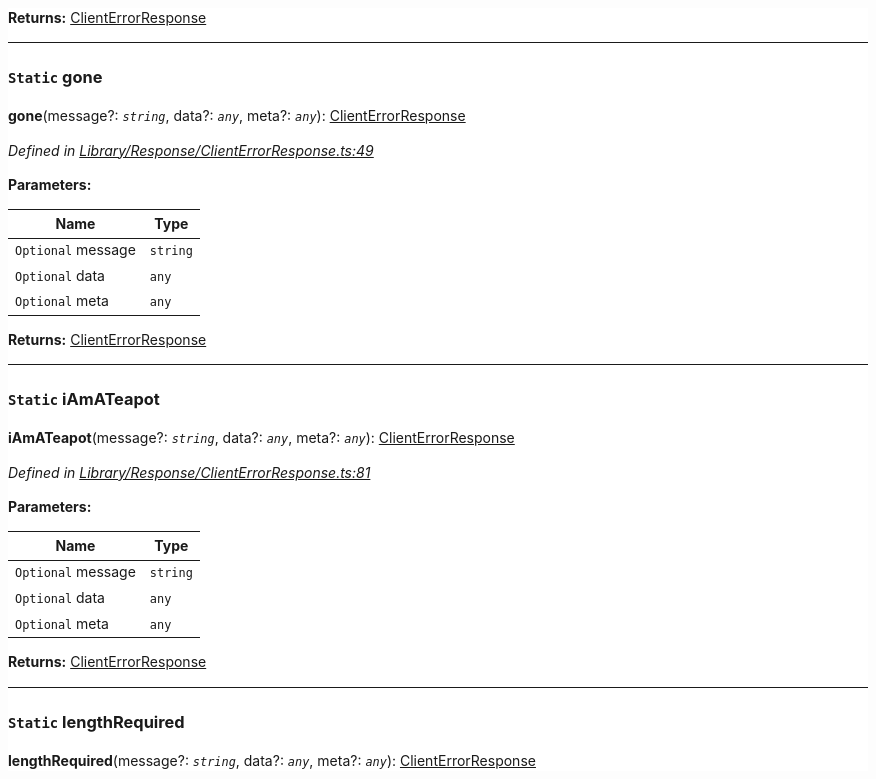 **Returns:** [ClientErrorResponse](clienterrorresponse)

___
<a id="gone"></a>

### `Static` gone

**gone**(message?: *`string`*, data?: *`any`*, meta?: *`any`*): [ClientErrorResponse](clienterrorresponse)

*Defined in [Library/Response/ClientErrorResponse.ts:49](https://github.com/SpoonX/stix/blob/64b0f60/src/Library/Response/ClientErrorResponse.ts#L49)*

**Parameters:**

| Name | Type |
| ------ | ------ |
| `Optional` message | `string` |
| `Optional` data | `any` |
| `Optional` meta | `any` |

**Returns:** [ClientErrorResponse](clienterrorresponse)

___
<a id="iamateapot"></a>

### `Static` iAmATeapot

**iAmATeapot**(message?: *`string`*, data?: *`any`*, meta?: *`any`*): [ClientErrorResponse](clienterrorresponse)

*Defined in [Library/Response/ClientErrorResponse.ts:81](https://github.com/SpoonX/stix/blob/64b0f60/src/Library/Response/ClientErrorResponse.ts#L81)*

**Parameters:**

| Name | Type |
| ------ | ------ |
| `Optional` message | `string` |
| `Optional` data | `any` |
| `Optional` meta | `any` |

**Returns:** [ClientErrorResponse](clienterrorresponse)

___
<a id="lengthrequired"></a>

### `Static` lengthRequired

**lengthRequired**(message?: *`string`*, data?: *`any`*, meta?: *`any`*): [ClientErrorResponse](clienterrorresponse)
